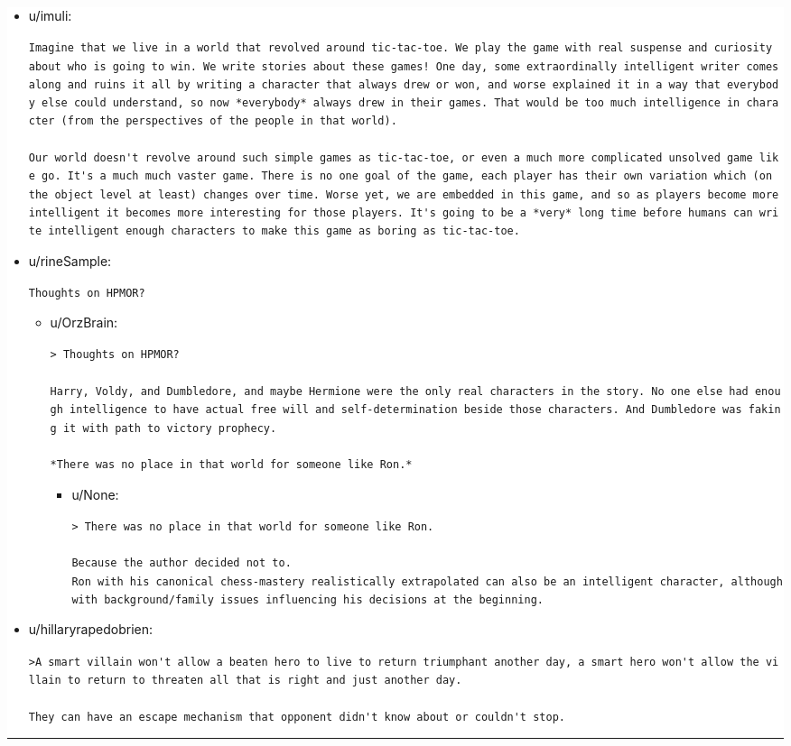 - u/imuli:
  ```
  Imagine that we live in a world that revolved around tic-tac-toe. We play the game with real suspense and curiosity about who is going to win. We write stories about these games! One day, some extraordinally intelligent writer comes along and ruins it all by writing a character that always drew or won, and worse explained it in a way that everybody else could understand, so now *everybody* always drew in their games. That would be too much intelligence in character (from the perspectives of the people in that world).

  Our world doesn't revolve around such simple games as tic-tac-toe, or even a much more complicated unsolved game like go. It's a much much vaster game. There is no one goal of the game, each player has their own variation which (on the object level at least) changes over time. Worse yet, we are embedded in this game, and so as players become more intelligent it becomes more interesting for those players. It's going to be a *very* long time before humans can write intelligent enough characters to make this game as boring as tic-tac-toe.
  ```

- u/rineSample:
  ```
  Thoughts on HPMOR?
  ```

  - u/OrzBrain:
    ```
    > Thoughts on HPMOR?

    Harry, Voldy, and Dumbledore, and maybe Hermione were the only real characters in the story. No one else had enough intelligence to have actual free will and self-determination beside those characters. And Dumbledore was faking it with path to victory prophecy.

    *There was no place in that world for someone like Ron.*
    ```

    - u/None:
      ```
      > There was no place in that world for someone like Ron.    

      Because the author decided not to. 
      Ron with his canonical chess-mastery realistically extrapolated can also be an intelligent character, although with background/family issues influencing his decisions at the beginning.
      ```

- u/hillaryrapedobrien:
  ```
  >A smart villain won't allow a beaten hero to live to return triumphant another day, a smart hero won't allow the villain to return to threaten all that is right and just another day.

  They can have an escape mechanism that opponent didn't know about or couldn't stop.
  ```

---


